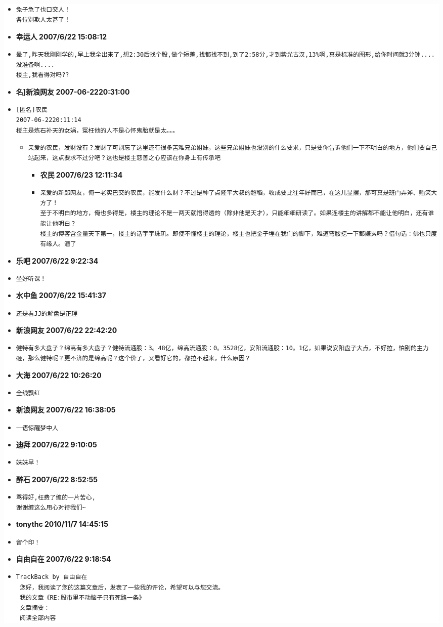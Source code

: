 - ```
  兔子急了也口交人！
  各位别欺人太甚了！
  ```
- **幸运人 2007/6/22 15:08:12**
- ```
  晕了,昨天我刚刚学的,早上我全出来了,想2:30后找个股,做个短差,找都找不到,到了2:58分,才到紫光古汉,13%啊,真是标准的图形,给你时间就3分钟....没准备啊....
  楼主,我看得对吗??
  ```
- **名]新浪网友 2007-06-2220:31:00**
- ```
  [匿名]农民
  2007-06-2220:11:14
  楼主是炼石补天的女娲，冤枉他的人不是心怀鬼胎就是太。。。
  ```
   - ```
     亲爱的农民，发财没有？发财了可别忘了这里还有很多苦难兄弟姐妹，这些兄弟姐妹也没别的什么要求，只是要你告诉他们一下不明白的地方，他们要自己站起来，这点要求不过分吧？这也是楼主慈善之心应该在你身上有传承吧
     ```
      - **农民 2007/6/23 12:11:34**
      - ```
        亲爱的新郎网友，俺一老实巴交的农民，能发什么财？不过是种了点隆平大叔的超稻，收成要比往年好而已，在这儿显摆，那可真是班门弄斧、贻笑大方了！
        至于不明白的地方，俺也多得是，楼主的理论不是一两天就悟得透的（除非他是天才），只能细细研读了。如果连楼主的讲解都不能让他明白，还有谁能让他明白？
        楼主的博客含金量天下第一，搂主的话字字珠玑。即使不懂楼主的理论，楼主也把金子埋在我们的脚下，难道弯腰挖一下都嫌累吗？借句话：佛也只度有缘人。潜了
        ```
- **乐吧 2007/6/22 9:22:34**
- ```
  坐好听课！
  ```
- **水中鱼 2007/6/22 15:41:37**
- ```
  还是看JJ的解盘是正理
  ```
- **新浪网友 2007/6/22 22:42:20**
- ```
  健特有多大盘子？绵高有多大盘子？健特流通股：3。48亿，绵高流通股：0。3528亿，安阳流通股：10。1亿，如果说安阳盘子大点，不好拉，怕别的主力砸，那么健特呢？更不济的是绵高呢？这个价了，又看好它的，都拉不起来，什么原因？
  ```
- **大海 2007/6/22 10:26:20**
- ```
  全线飘红
  ```
- **新浪网友 2007/6/22 16:38:05**
- ```
  一语惊醒梦中人
  ```
- **迪拜 2007/6/22 9:10:05**
- ```
  妹妹早！
  ```
- **醉石 2007/6/22 8:52:55**
- ```
  骂得好,枉费了缠的一片苦心,
  谢谢缠这么用心对待我们~
  ```
- **tonythc 2010/11/7 14:45:15**
- ```
  留个印！
  ```
- **自由自在 2007/6/22 9:18:54**
- ```
  TrackBack by 自由自在
   您好，我阅读了您的这篇文章后，发表了一些我的评论，希望可以与您交流。
   我的文章《RE:股市里不动脑子只有死路一条》
   文章摘要：
   阅读全部内容
  ```